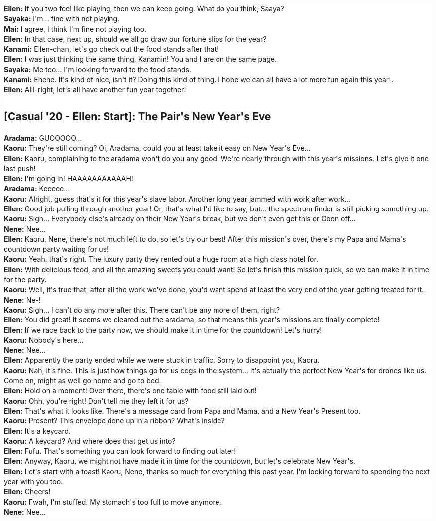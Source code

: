 **Ellen:** If you two feel like playing, then we can keep going\. What do you think, Saaya?  
**Sayaka:** I'm\.\.\. fine with not playing\.  
**Mai:** I agree, I think I'm fine not playing too\.  
**Ellen:** In that case, next up, should we all go draw our fortune slips for the year?  
**Kanami:** Ellen-chan, let's go check out the food stands after that\!  
**Ellen:** I was just thinking the same thing, Kanamin\! You and I are on the same page\.  
**Sayaka:** Me too\.\.\. I'm looking forward to the food stands\.  
**Kanami:** Ehehe\. It's kind of nice, isn't it? Doing this kind of thing\. I hope we can all have a lot more fun again this year-\.  
**Ellen:** Alll-right, let's all have another fun year together\!  
<div class="videoWrapper"><iframe width="640" height="480" loading="lazy" src="https://www.youtube.com/embed/j47iC8Z6kho"></iframe></div>  

## [Casual '20 - Ellen: Start\]: The Pair's New Year's Eve
**Aradama:** GUOOOOO\.\.\.  
**Kaoru:** They're still coming? Oi, Aradama, could you at least take it easy on New Year's Eve\.\.\.  
**Ellen:** Kaoru, complaining to the aradama won't do you any good\. We're nearly through with this year's missions\. Let's give it one last push\!  
**Ellen:** I'm going in\! HAAAAAAAAAAAH\!  
**Aradama:** Keeeee\.\.\.  
**Kaoru:** Alright, guess that's it for this year's slave labor\. Another long year jammed with work after work\.\.\.  
**Ellen:** Good job pulling through another year\! Or, that's what I'd like to say, but\.\.\. the spectrum finder is still picking something up\.  
**Kaoru:** Sigh\.\.\. Everybody else's already on their New Year's break, but we don't even get this or Obon off\.\.\.  
**Nene:** Nee\.\.\.  
**Ellen:** Kaoru, Nene, there's not much left to do, so let's try our best\! After this mission's over, there's my Papa and Mama's countdown party waiting for us\!  
**Kaoru:** Yeah, that's right\. The luxury party they rented out a huge room at a high class hotel for\.  
**Ellen:** With delicious food, and all the amazing sweets you could want\! So let's finish this mission quick, so we can make it in time for the party\.  
**Kaoru:** Well, it's true that, after all the work we've done, you'd want spend at least the very end of the year getting treated for it\.  
**Nene:** Ne-\!  
**Kaoru:** Sigh\.\.\. I can't do any more after this\. There can't be any more of them, right?  
**Ellen:** You did great\! It seems we cleared out the aradama, so that means this year's missions are finally complete\!  
**Ellen:** If we race back to the party now, we should make it in time for the countdown\! Let's hurry\!  
**Kaoru:** Nobody's here\.\.\.  
**Nene:** Nee\.\.\.  
**Ellen:** Apparently the party ended while we were stuck in traffic\. Sorry to disappoint you, Kaoru\.  
**Kaoru:** Nah, it's fine\. This is just how things go for us cogs in the system\.\.\. It's actually the perfect New Year's for drones like us\. Come on, might as well go home and go to bed\.  
**Ellen:** Hold on a moment\! Over there, there's one table with food still laid out\!  
**Kaoru:** Ohh, you're right\! Don't tell me they left it for us?  
**Ellen:** That's what it looks like\. There's a message card from Papa and Mama, and a New Year's Present too\.  
**Kaoru:** Present? This envelope done up in a ribbon? What's inside?  
**Ellen:** It's a keycard\.  
**Kaoru:** A keycard? And where does that get us into?  
**Ellen:** Fufu\. That's something you can look forward to finding out later\!  
**Ellen:** Anyway, Kaoru, we might not have made it in time for the countdown, but let's celebrate New Year's\.  
**Ellen:** Let's start with a toast\! Kaoru, Nene, thanks so much for everything this past year\. I'm looking forward to spending the next year with you too\.  
**Ellen:** Cheers\!  
**Kaoru:** Fwah, I'm stuffed\. My stomach's too full to move anymore\.  
**Nene:** Nee\.\.\.  